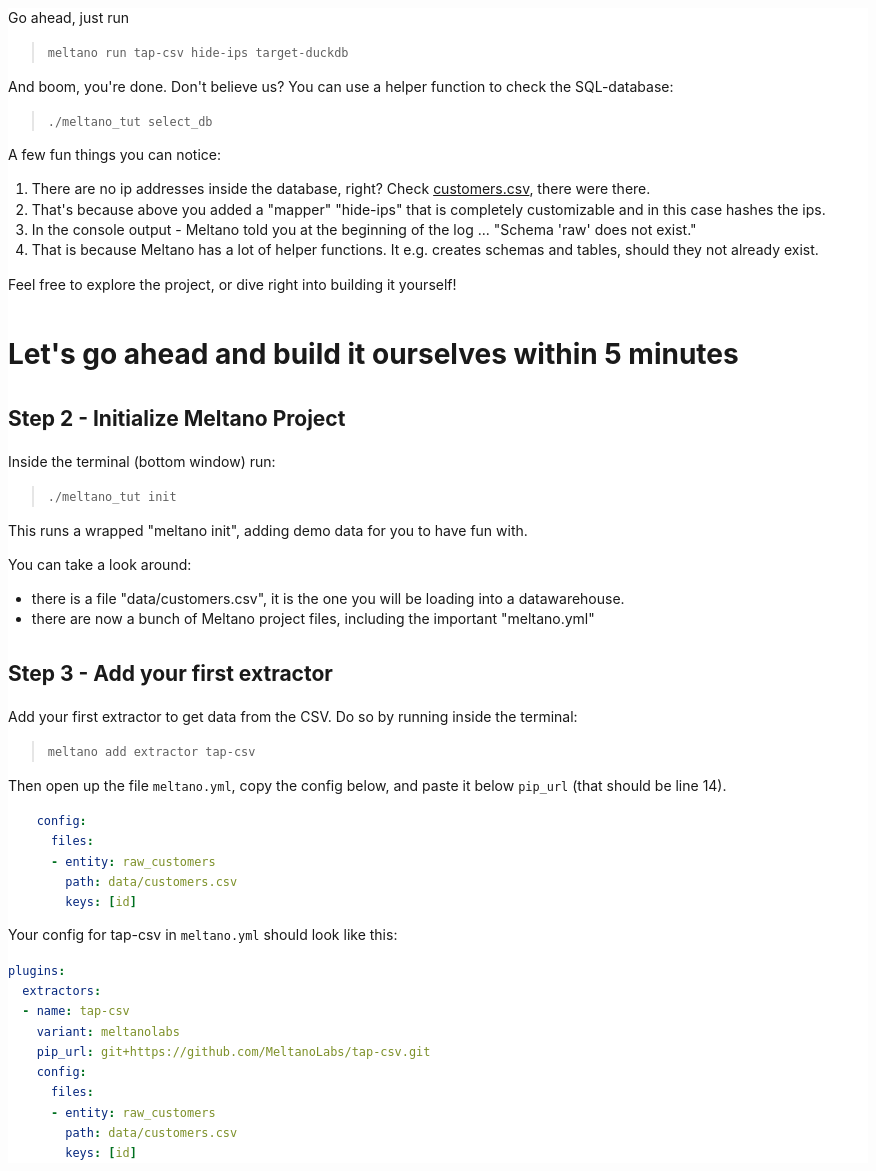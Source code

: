 Go ahead, just run

> `meltano run tap-csv hide-ips target-duckdb`

And boom, you're done. Don't believe us? You can use a helper function to check the SQL-database:

> `./meltano_tut select_db`
  
A few fun things you can notice:
1. There are no ip addresses inside the database, right? Check [customers.csv](data/customers.csv), there were there.
2. That's because above you added a "mapper" "hide-ips" that is completely customizable and in this case hashes the ips.
3. In the console output - Meltano told you at the beginning of the log ... "Schema 'raw' does not exist." 
4. That is because Meltano has a lot of helper functions. It e.g. creates schemas and tables, should they not already exist. 

Feel free to explore the project, or dive right into building it yourself!

# Let's go ahead and build it ourselves within 5 minutes #

## Step 2 - Initialize Meltano Project

Inside the terminal (bottom window) run: 

> `./meltano_tut init` 

This runs a wrapped "meltano init", adding demo data for you to have fun with.

You can take a look around:
- there is a file "data/customers.csv", it is the one you will be loading into a datawarehouse.
- there are now a bunch of Meltano project files, including the important "meltano.yml"

## Step 3  - Add your first extractor

Add your first extractor to get data from the CSV. Do so by running inside the terminal:

> `meltano add extractor tap-csv`

Then open up the file `meltano.yml`, copy the config below, and paste it below `pip_url` (that should be line 14).

```yaml
    config:
      files:
      - entity: raw_customers
        path: data/customers.csv
        keys: [id]
```

Your config for tap-csv in `meltano.yml` should look like this:

```yaml
plugins:
  extractors:
  - name: tap-csv
    variant: meltanolabs
    pip_url: git+https://github.com/MeltanoLabs/tap-csv.git
    config:
      files:
      - entity: raw_customers
        path: data/customers.csv
        keys: [id]
```
